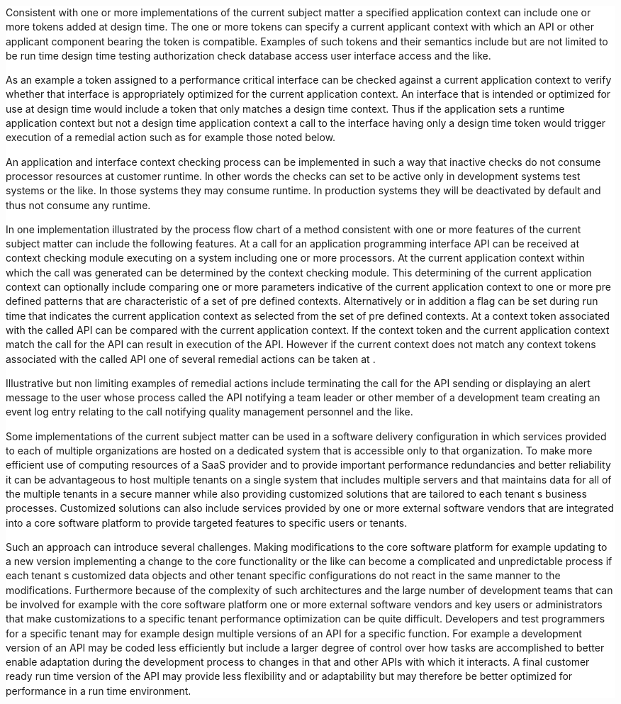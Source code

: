 Consistent with one or more implementations of the current subject matter a specified application context can include one or more tokens added at design time. The one or more tokens can specify a current applicant context with which an API or other applicant component bearing the token is compatible. Examples of such tokens and their semantics include but are not limited to be run time design time testing authorization check database access user interface access and the like.

As an example a token assigned to a performance critical interface can be checked against a current application context to verify whether that interface is appropriately optimized for the current application context. An interface that is intended or optimized for use at design time would include a token that only matches a design time context. Thus if the application sets a runtime application context but not a design time application context a call to the interface having only a design time token would trigger execution of a remedial action such as for example those noted below.

An application and interface context checking process can be implemented in such a way that inactive checks do not consume processor resources at customer runtime. In other words the checks can set to be active only in development systems test systems or the like. In those systems they may consume runtime. In production systems they will be deactivated by default and thus not consume any runtime.

In one implementation illustrated by the process flow chart of a method consistent with one or more features of the current subject matter can include the following features. At a call for an application programming interface API can be received at context checking module executing on a system including one or more processors. At the current application context within which the call was generated can be determined by the context checking module. This determining of the current application context can optionally include comparing one or more parameters indicative of the current application context to one or more pre defined patterns that are characteristic of a set of pre defined contexts. Alternatively or in addition a flag can be set during run time that indicates the current application context as selected from the set of pre defined contexts. At a context token associated with the called API can be compared with the current application context. If the context token and the current application context match the call for the API can result in execution of the API. However if the current context does not match any context tokens associated with the called API one of several remedial actions can be taken at .

Illustrative but non limiting examples of remedial actions include terminating the call for the API sending or displaying an alert message to the user whose process called the API notifying a team leader or other member of a development team creating an event log entry relating to the call notifying quality management personnel and the like.

Some implementations of the current subject matter can be used in a software delivery configuration in which services provided to each of multiple organizations are hosted on a dedicated system that is accessible only to that organization. To make more efficient use of computing resources of a SaaS provider and to provide important performance redundancies and better reliability it can be advantageous to host multiple tenants on a single system that includes multiple servers and that maintains data for all of the multiple tenants in a secure manner while also providing customized solutions that are tailored to each tenant s business processes. Customized solutions can also include services provided by one or more external software vendors that are integrated into a core software platform to provide targeted features to specific users or tenants.

Such an approach can introduce several challenges. Making modifications to the core software platform for example updating to a new version implementing a change to the core functionality or the like can become a complicated and unpredictable process if each tenant s customized data objects and other tenant specific configurations do not react in the same manner to the modifications. Furthermore because of the complexity of such architectures and the large number of development teams that can be involved for example with the core software platform one or more external software vendors and key users or administrators that make customizations to a specific tenant performance optimization can be quite difficult. Developers and test programmers for a specific tenant may for example design multiple versions of an API for a specific function. For example a development version of an API may be coded less efficiently but include a larger degree of control over how tasks are accomplished to better enable adaptation during the development process to changes in that and other APIs with which it interacts. A final customer ready run time version of the API may provide less flexibility and or adaptability but may therefore be better optimized for performance in a run time environment.
